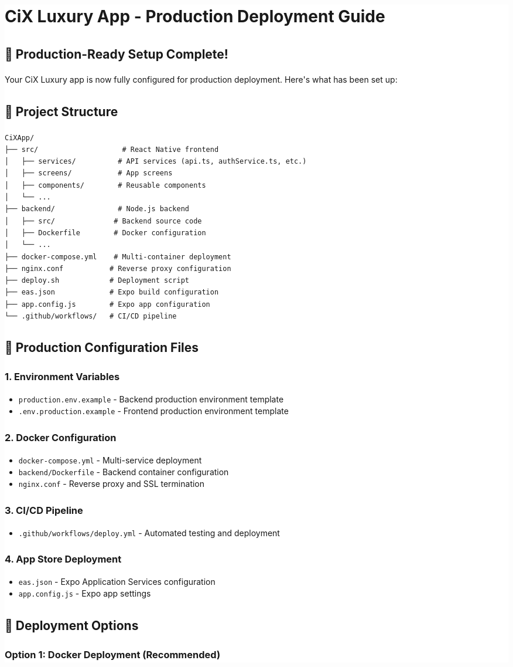 # CiX Luxury App - Production Deployment Guide

## 🚀 Production-Ready Setup Complete!

Your CiX Luxury app is now fully configured for production deployment. Here's what has been set up:

## 📁 Project Structure

```
CiXApp/
├── src/                    # React Native frontend
│   ├── services/          # API services (api.ts, authService.ts, etc.)
│   ├── screens/           # App screens
│   ├── components/        # Reusable components
│   └── ...
├── backend/               # Node.js backend
│   ├── src/              # Backend source code
│   ├── Dockerfile        # Docker configuration
│   └── ...
├── docker-compose.yml    # Multi-container deployment
├── nginx.conf           # Reverse proxy configuration
├── deploy.sh            # Deployment script
├── eas.json             # Expo build configuration
├── app.config.js        # Expo app configuration
└── .github/workflows/   # CI/CD pipeline
```

## 🔧 Production Configuration Files

### 1. **Environment Variables**
- `production.env.example` - Backend production environment template
- `.env.production.example` - Frontend production environment template

### 2. **Docker Configuration**
- `docker-compose.yml` - Multi-service deployment
- `backend/Dockerfile` - Backend container configuration
- `nginx.conf` - Reverse proxy and SSL termination

### 3. **CI/CD Pipeline**
- `.github/workflows/deploy.yml` - Automated testing and deployment

### 4. **App Store Deployment**
- `eas.json` - Expo Application Services configuration
- `app.config.js` - Expo app settings

## 🚀 Deployment Options

### Option 1: Docker Deployment (Recommended)
